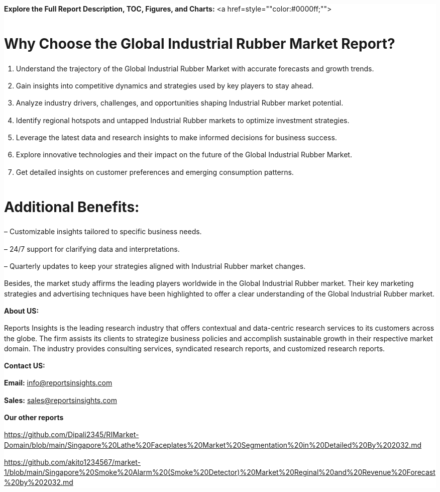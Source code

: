 <strong>Explore the Full Report Description, TOC, Figures, and Charts:</strong>
<a href=style=""color:#0000ff;""></a>

# <strong>Why Choose the Global Industrial Rubber Market Report?</strong>

1. Understand the trajectory of the Global Industrial Rubber Market with accurate forecasts and growth trends.

2. Gain insights into competitive dynamics and strategies used by key players to stay ahead.

3. Analyze industry drivers, challenges, and opportunities shaping Industrial Rubber market potential.

4. Identify regional hotspots and untapped Industrial Rubber markets to optimize investment strategies.

5. Leverage the latest data and research insights to make informed decisions for business success.

6. Explore innovative technologies and their impact on the future of the Global Industrial Rubber Market.

7. Get detailed insights on customer preferences and emerging consumption patterns.

# <strong>Additional Benefits:</strong>

– Customizable insights tailored to specific business needs.

– 24/7 support for clarifying data and interpretations.

– Quarterly updates to keep your strategies aligned with Industrial Rubber market changes.

Besides, the market study affirms the leading players worldwide in the Global Industrial Rubber market. Their key marketing strategies and advertising techniques have been highlighted to offer a clear understanding of the Global Industrial Rubber market.

<strong><strong>About US</strong>:</strong>

Reports Insights is the leading research industry that offers contextual and data-centric research services to its customers across the globe. The firm assists its clients to strategize business policies and accomplish sustainable growth in their respective market domain. The industry provides consulting services, syndicated research reports, and customized research reports.

<strong>Contact US:</strong>

<p class=><b>Email:</b> <a href=mailto:info@reportsinsights.com>info@reportsinsights.com</a></p>
<p class=><b>Sales:</b> <a href=mailto:sales@reportsinsights.com>sales@reportsinsights.com</a></p>

<strong>Our other reports</strong>

<a href=https://github.com/Dipali2345/RIMarket-Domain/blob/main/Singapore%20Lathe%20Faceplates%20Market%20Segmentation%20in%20Detailed%20By%202032.md>https://github.com/Dipali2345/RIMarket-Domain/blob/main/Singapore%20Lathe%20Faceplates%20Market%20Segmentation%20in%20Detailed%20By%202032.md</a>

<a href=https://github.com/akito1234567/market-1/blob/main/Singapore%20Smoke%20Alarm%20(Smoke%20Detector)%20Market%20Reginal%20and%20Revenue%20Forecast%20by%202032.md>https://github.com/akito1234567/market-1/blob/main/Singapore%20Smoke%20Alarm%20(Smoke%20Detector)%20Market%20Reginal%20and%20Revenue%20Forecast%20by%202032.md</a>
